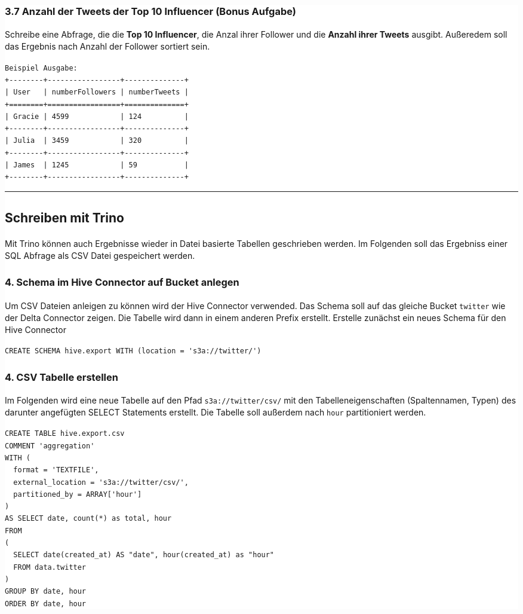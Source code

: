 ### 3.7 Anzahl der Tweets der Top 10 Influencer (Bonus Aufgabe)

Schreibe eine Abfrage, die die **Top 10 Influencer**, die Anzal ihrer Follower und die **Anzahl ihrer Tweets** ausgibt. Außeredem soll das Ergebnis nach Anzahl der Follower sortiert sein.

```
Beispiel Ausgabe:
+--------+-----------------+--------------+
| User   | numberFollowers | numberTweets |
+========+=================+==============+
| Gracie | 4599            | 124          |
+--------+-----------------+--------------+
| Julia  | 3459            | 320          |
+--------+-----------------+--------------+
| James  | 1245            | 59           |
+--------+-----------------+--------------+
```

<details style="border: 1px solid #aaa; border-radius: 4px; padding: 0.5em 0.5em 0; background-color: #00BCD4" class="solution" hidden><summary style="margin: -0.5em -0.5em 0; padding: 0.5em;">Lösung</summary></details>
</p>

---

## Schreiben mit Trino

Mit Trino können auch Ergebnisse wieder in Datei basierte Tabellen geschrieben werden.
Im Folgenden soll das Ergebniss einer SQL Abfrage als CSV Datei gespeichert werden.

### 4. Schema im Hive Connector auf Bucket anlegen

Um CSV Dateien anleigen zu können wird der Hive Connector verwended. Das Schema soll auf das gleiche Bucket `twitter` wie der Delta Connector zeigen. Die Tabelle wird dann in einem anderen Prefix erstellt.
Erstelle zunächst ein neues Schema für den Hive Connector

```
CREATE SCHEMA hive.export WITH (location = 's3a://twitter/')
```

### 4. CSV Tabelle erstellen

Im Folgenden wird eine neue Tabelle auf den Pfad `s3a://twitter/csv/` mit den Tabelleneigenschaften (Spaltennamen, Typen) des darunter angefügten SELECT Statements erstellt.
Die Tabelle soll außerdem nach `hour` partitioniert werden.

```
CREATE TABLE hive.export.csv
COMMENT 'aggregation'
WITH (
  format = 'TEXTFILE',
  external_location = 's3a://twitter/csv/',
  partitioned_by = ARRAY['hour']
)
AS SELECT date, count(*) as total, hour
FROM
(
  SELECT date(created_at) AS "date", hour(created_at) as "hour"
  FROM data.twitter
)
GROUP BY date, hour
ORDER BY date, hour
```
